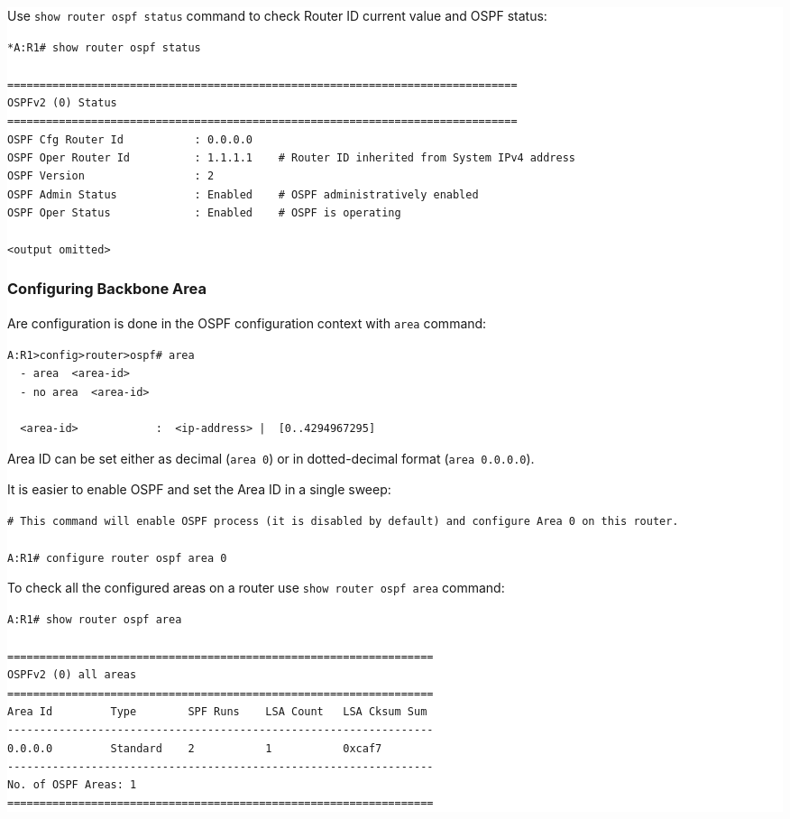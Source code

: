 Use `show router ospf status` command to check Router ID current value and OSPF status:

```
*A:R1# show router ospf status

===============================================================================
OSPFv2 (0) Status
===============================================================================
OSPF Cfg Router Id           : 0.0.0.0
OSPF Oper Router Id          : 1.1.1.1    # Router ID inherited from System IPv4 address
OSPF Version                 : 2
OSPF Admin Status            : Enabled    # OSPF administratively enabled
OSPF Oper Status             : Enabled    # OSPF is operating

<output omitted>
```

### Configuring Backbone Area

Are configuration is done in the OSPF configuration context with `area` command:

```
A:R1>config>router>ospf# area
  - area  <area-id>
  - no area  <area-id>

  <area-id>            :  <ip-address> |  [0..4294967295]
```

Area ID can be set either as decimal (`area 0`) or in dotted-decimal format (`area 0.0.0.0`).

It is easier to enable OSPF and set the Area ID in a single sweep:

```
# This command will enable OSPF process (it is disabled by default) and configure Area 0 on this router.

A:R1# configure router ospf area 0
```

To check all the configured areas on a router use `show router ospf area` command:

```
A:R1# show router ospf area

==================================================================
OSPFv2 (0) all areas
==================================================================
Area Id         Type        SPF Runs    LSA Count   LSA Cksum Sum
------------------------------------------------------------------
0.0.0.0         Standard    2           1           0xcaf7
------------------------------------------------------------------
No. of OSPF Areas: 1
==================================================================
```
